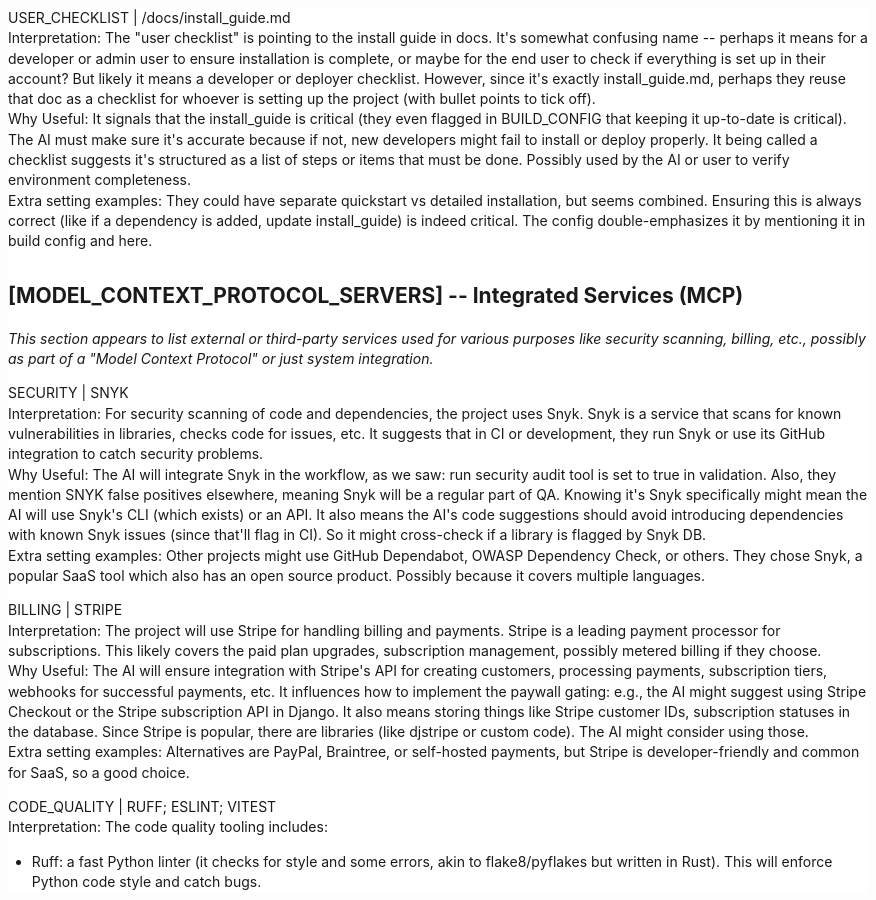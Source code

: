 USER_CHECKLIST | /docs/install_guide.md\
Interpretation: The "user checklist" is pointing to the install guide in docs. It's somewhat confusing name -- perhaps it means for a developer or admin user to ensure installation is complete, or maybe for the end user to check if everything is set up in their account? But likely it means a developer or deployer checklist. However, since it's exactly install_guide.md, perhaps they reuse that doc as a checklist for whoever is setting up the project (with bullet points to tick off).\
Why Useful: It signals that the install_guide is critical (they even flagged in BUILD_CONFIG that keeping it up-to-date is critical). The AI must make sure it's accurate because if not, new developers might fail to install or deploy properly. It being called a checklist suggests it's structured as a list of steps or items that must be done. Possibly used by the AI or user to verify environment completeness.\
Extra setting examples: They could have separate quickstart vs detailed installation, but seems combined. Ensuring this is always correct (like if a dependency is added, update install_guide) is indeed critical. The config double-emphasizes it by mentioning it in build config and here.

[MODEL_CONTEXT_PROTOCOL_SERVERS] -- Integrated Services (MCP)
------------------------------------------------------------

*This section appears to list external or third-party services used for various purposes like security scanning, billing, etc., possibly as part of a "Model Context Protocol" or just system integration.*

SECURITY | SNYK\
Interpretation: For security scanning of code and dependencies, the project uses Snyk. Snyk is a service that scans for known vulnerabilities in libraries, checks code for issues, etc. It suggests that in CI or development, they run Snyk or use its GitHub integration to catch security problems.\
Why Useful: The AI will integrate Snyk in the workflow, as we saw: run security audit tool is set to true in validation. Also, they mention SNYK false positives elsewhere, meaning Snyk will be a regular part of QA. Knowing it's Snyk specifically might mean the AI will use Snyk's CLI (which exists) or an API. It also means the AI's code suggestions should avoid introducing dependencies with known Snyk issues (since that'll flag in CI). So it might cross-check if a library is flagged by Snyk DB.\
Extra setting examples: Other projects might use GitHub Dependabot, OWASP Dependency Check, or others. They chose Snyk, a popular SaaS tool which also has an open source product. Possibly because it covers multiple languages.

BILLING | STRIPE\
Interpretation: The project will use Stripe for handling billing and payments. Stripe is a leading payment processor for subscriptions. This likely covers the paid plan upgrades, subscription management, possibly metered billing if they choose.\
Why Useful: The AI will ensure integration with Stripe's API for creating customers, processing payments, subscription tiers, webhooks for successful payments, etc. It influences how to implement the paywall gating: e.g., the AI might suggest using Stripe Checkout or the Stripe subscription API in Django. It also means storing things like Stripe customer IDs, subscription statuses in the database. Since Stripe is popular, there are libraries (like djstripe or custom code). The AI might consider using those.\
Extra setting examples: Alternatives are PayPal, Braintree, or self-hosted payments, but Stripe is developer-friendly and common for SaaS, so a good choice.

CODE_QUALITY | RUFF; ESLINT; VITEST\
Interpretation: The code quality tooling includes:

-   Ruff: a fast Python linter (it checks for style and some errors, akin to flake8/pyflakes but written in Rust). This will enforce Python code style and catch bugs.

